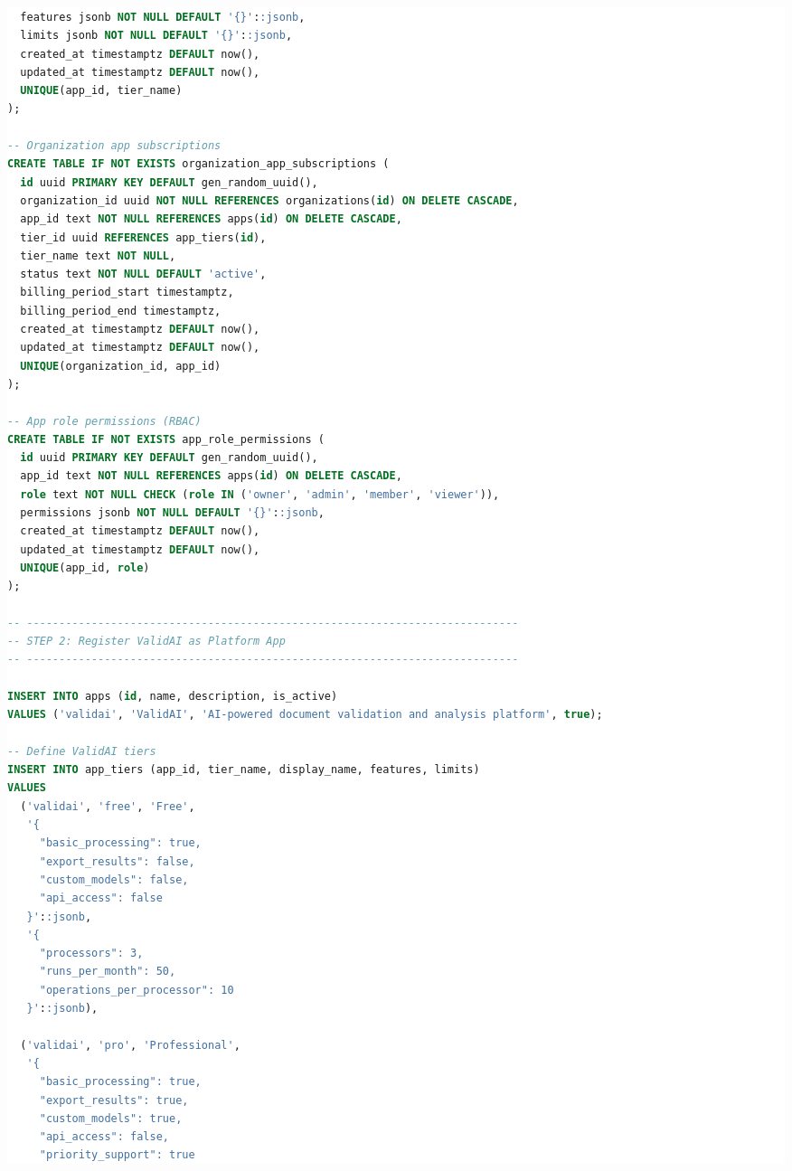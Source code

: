 ```sql
  features jsonb NOT NULL DEFAULT '{}'::jsonb,
  limits jsonb NOT NULL DEFAULT '{}'::jsonb,
  created_at timestamptz DEFAULT now(),
  updated_at timestamptz DEFAULT now(),
  UNIQUE(app_id, tier_name)
);

-- Organization app subscriptions
CREATE TABLE IF NOT EXISTS organization_app_subscriptions (
  id uuid PRIMARY KEY DEFAULT gen_random_uuid(),
  organization_id uuid NOT NULL REFERENCES organizations(id) ON DELETE CASCADE,
  app_id text NOT NULL REFERENCES apps(id) ON DELETE CASCADE,
  tier_id uuid REFERENCES app_tiers(id),
  tier_name text NOT NULL,
  status text NOT NULL DEFAULT 'active',
  billing_period_start timestamptz,
  billing_period_end timestamptz,
  created_at timestamptz DEFAULT now(),
  updated_at timestamptz DEFAULT now(),
  UNIQUE(organization_id, app_id)
);

-- App role permissions (RBAC)
CREATE TABLE IF NOT EXISTS app_role_permissions (
  id uuid PRIMARY KEY DEFAULT gen_random_uuid(),
  app_id text NOT NULL REFERENCES apps(id) ON DELETE CASCADE,
  role text NOT NULL CHECK (role IN ('owner', 'admin', 'member', 'viewer')),
  permissions jsonb NOT NULL DEFAULT '{}'::jsonb,
  created_at timestamptz DEFAULT now(),
  updated_at timestamptz DEFAULT now(),
  UNIQUE(app_id, role)
);

-- ----------------------------------------------------------------------------
-- STEP 2: Register ValidAI as Platform App
-- ----------------------------------------------------------------------------

INSERT INTO apps (id, name, description, is_active)
VALUES ('validai', 'ValidAI', 'AI-powered document validation and analysis platform', true);

-- Define ValidAI tiers
INSERT INTO app_tiers (app_id, tier_name, display_name, features, limits)
VALUES
  ('validai', 'free', 'Free',
   '{
     "basic_processing": true,
     "export_results": false,
     "custom_models": false,
     "api_access": false
   }'::jsonb,
   '{
     "processors": 3,
     "runs_per_month": 50,
     "operations_per_processor": 10
   }'::jsonb),

  ('validai', 'pro', 'Professional',
   '{
     "basic_processing": true,
     "export_results": true,
     "custom_models": true,
     "api_access": false,
     "priority_support": true
```